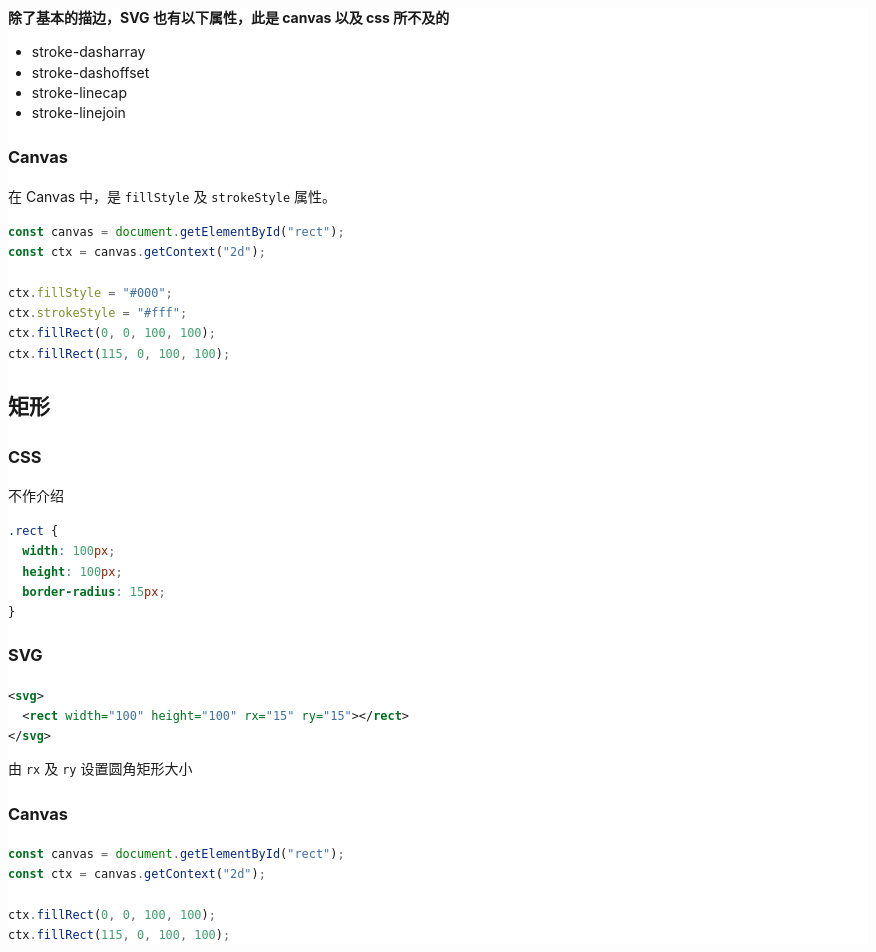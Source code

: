 **除了基本的描边，SVG 也有以下属性，此是 canvas 以及 css 所不及的**

- stroke-dasharray
- stroke-dashoffset
- stroke-linecap
- stroke-linejoin

### Canvas

在 Canvas 中，是 `fillStyle` 及 `strokeStyle` 属性。

```javascript
const canvas = document.getElementById("rect");
const ctx = canvas.getContext("2d");

ctx.fillStyle = "#000";
ctx.strokeStyle = "#fff";
ctx.fillRect(0, 0, 100, 100);
ctx.fillRect(115, 0, 100, 100);
```

## 矩形

### CSS

不作介绍

```css
.rect {
  width: 100px;
  height: 100px;
  border-radius: 15px;
}
```

### SVG

```svg
<svg>
  <rect width="100" height="100" rx="15" ry="15"></rect>
</svg>
```

由 `rx` 及 `ry` 设置圆角矩形大小

### Canvas

```javascript
const canvas = document.getElementById("rect");
const ctx = canvas.getContext("2d");

ctx.fillRect(0, 0, 100, 100);
ctx.fillRect(115, 0, 100, 100);
```
